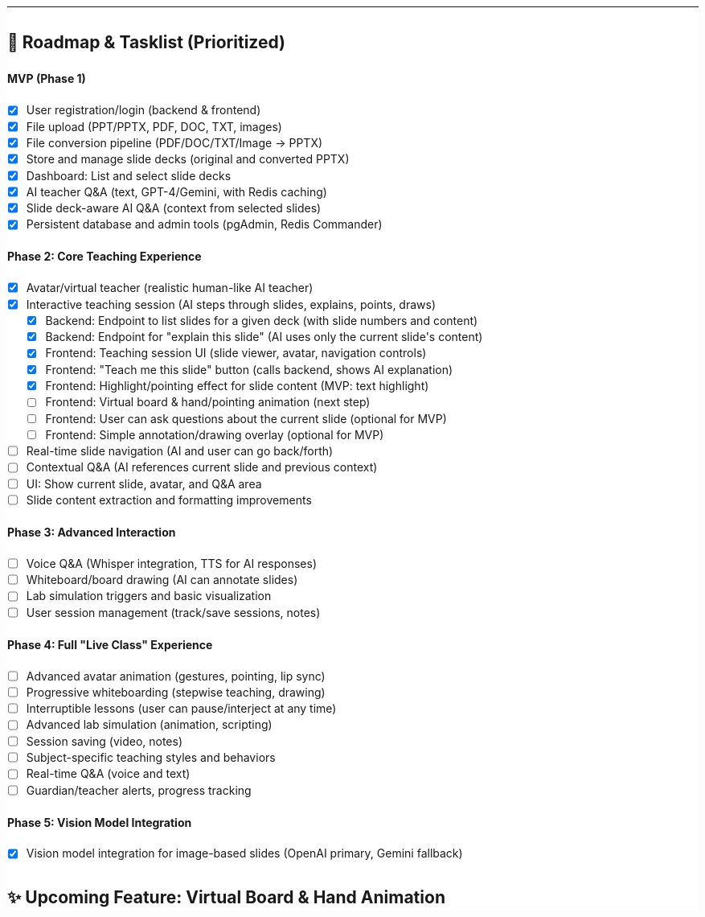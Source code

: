 
---

## 🚦 Roadmap & Tasklist (Prioritized)

#### **MVP (Phase 1)**
- [x] User registration/login (backend & frontend)
- [x] File upload (PPT/PPTX, PDF, DOC, TXT, images)
- [x] File conversion pipeline (PDF/DOC/TXT/Image → PPTX)
- [x] Store and manage slide decks (original and converted PPTX)
- [x] Dashboard: List and select slide decks
- [x] AI teacher Q&A (text, GPT-4/Gemini, with Redis caching)
- [x] Slide deck-aware AI Q&A (context from selected slides)
- [x] Persistent database and admin tools (pgAdmin, Redis Commander)

#### **Phase 2: Core Teaching Experience**
- [x] Avatar/virtual teacher (realistic human-like AI teacher)
- [x] Interactive teaching session (AI steps through slides, explains, points, draws)
    - [x] Backend: Endpoint to list slides for a given deck (with slide numbers and content)
    - [x] Backend: Endpoint for "explain this slide" (AI uses only the current slide's content)
    - [x] Frontend: Teaching session UI (slide viewer, avatar, navigation controls)
    - [x] Frontend: "Teach me this slide" button (calls backend, shows AI explanation)
    - [x] Frontend: Highlight/pointing effect for slide content (MVP: text highlight)
    - [ ] Frontend: Virtual board & hand/pointing animation (next step)
    - [ ] Frontend: User can ask questions about the current slide (optional for MVP)
    - [ ] Frontend: Simple annotation/drawing overlay (optional for MVP)
- [ ] Real-time slide navigation (AI and user can go back/forth)
- [ ] Contextual Q&A (AI references current slide and previous context)
- [ ] UI: Show current slide, avatar, and Q&A area
- [ ] Slide content extraction and formatting improvements

#### **Phase 3: Advanced Interaction**
- [ ] Voice Q&A (Whisper integration, TTS for AI responses)
- [ ] Whiteboard/board drawing (AI can annotate slides)
- [ ] Lab simulation triggers and basic visualization
- [ ] User session management (track/save sessions, notes)

#### **Phase 4: Full "Live Class" Experience**
- [ ] Advanced avatar animation (gestures, pointing, lip sync)
- [ ] Progressive whiteboarding (stepwise teaching, drawing)
- [ ] Interruptible lessons (user can pause/interject at any time)
- [ ] Advanced lab simulation (animation, scripting)
- [ ] Session saving (video, notes)
- [ ] Subject-specific teaching styles and behaviors
- [ ] Real-time Q&A (voice and text)
- [ ] Guardian/teacher alerts, progress tracking

#### **Phase 5: Vision Model Integration**
- [x] Vision model integration for image-based slides (OpenAI primary, Gemini fallback)

## ✨ Upcoming Feature: Virtual Board & Hand Animation
